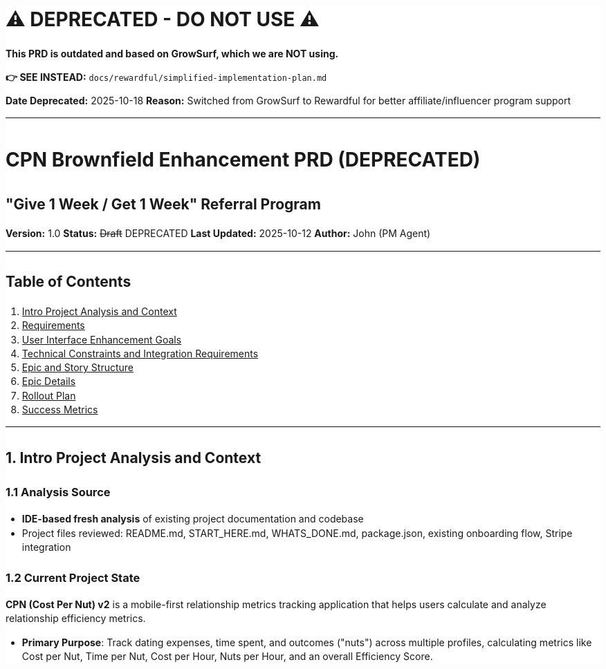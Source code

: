 # ⚠️ DEPRECATED - DO NOT USE ⚠️

**This PRD is outdated and based on GrowSurf, which we are NOT using.**

**👉 SEE INSTEAD:** `docs/rewardful/simplified-implementation-plan.md`

**Date Deprecated:** 2025-10-18
**Reason:** Switched from GrowSurf to Rewardful for better affiliate/influencer program support

---

# CPN Brownfield Enhancement PRD (DEPRECATED)
## "Give 1 Week / Get 1 Week" Referral Program

**Version:** 1.0
**Status:** ~~Draft~~ DEPRECATED
**Last Updated:** 2025-10-12
**Author:** John (PM Agent)

---

## Table of Contents

1. [Intro Project Analysis and Context](#1-intro-project-analysis-and-context)
2. [Requirements](#2-requirements)
3. [User Interface Enhancement Goals](#3-user-interface-enhancement-goals)
4. [Technical Constraints and Integration Requirements](#4-technical-constraints-and-integration-requirements)
5. [Epic and Story Structure](#5-epic-and-story-structure)
6. [Epic Details](#6-epic-details)
7. [Rollout Plan](#7-rollout-plan)
8. [Success Metrics](#8-success-metrics)

---

## 1. Intro Project Analysis and Context

### 1.1 Analysis Source

- **IDE-based fresh analysis** of existing project documentation and codebase
- Project files reviewed: README.md, START_HERE.md, WHATS_DONE.md, package.json, existing onboarding flow, Stripe integration

### 1.2 Current Project State

**CPN (Cost Per Nut) v2** is a mobile-first relationship metrics tracking application that helps users calculate and analyze relationship efficiency metrics.

- **Primary Purpose**: Track dating expenses, time spent, and outcomes ("nuts") across multiple profiles, calculating metrics like Cost per Nut, Time per Nut, Cost per Hour, Nuts per Hour, and an overall Efficiency Score.
